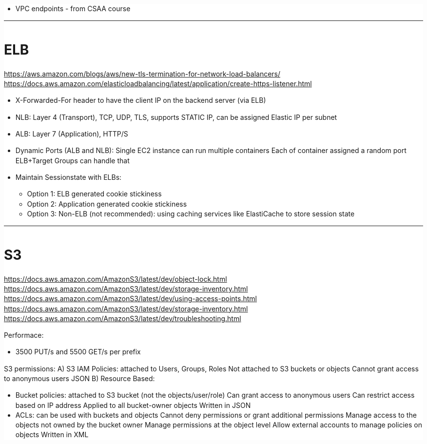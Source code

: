 - VPC endpoints - from CSAA course

---
# ELB
https://aws.amazon.com/blogs/aws/new-tls-termination-for-network-load-balancers/
https://docs.aws.amazon.com/elasticloadbalancing/latest/application/create-https-listener.html

- X-Forwarded-For header to have the client IP on the backend server (via ELB)
- NLB: Layer 4 (Transport), TCP, UDP, TLS, supports STATIC IP, can be assigned Elastic IP per subnet
- ALB: Layer 7 (Application), HTTP/S
- Dynamic Ports (ALB and NLB):
  Single EC2 instance can run multiple containers
  Each of container assigned a random port
  ELB+Target Groups can handle that

- Maintain Sessionstate with ELBs:
  - Option 1: ELB generated cookie stickiness
  - Option 2: Application generated cookie stickiness
  - Option 3: Non-ELB (not recommended):
              using caching services like ElastiCache to store session state

---
# S3
https://docs.aws.amazon.com/AmazonS3/latest/dev/object-lock.html
https://docs.aws.amazon.com/AmazonS3/latest/dev/storage-inventory.html
https://docs.aws.amazon.com/AmazonS3/latest/dev/using-access-points.html
https://docs.aws.amazon.com/AmazonS3/latest/dev/storage-inventory.html
https://docs.aws.amazon.com/AmazonS3/latest/dev/troubleshooting.html

Performace:
- 3500 PUT/s and 5500 GET/s per prefix

S3 permissions:
  A) S3 IAM Policies: attached to Users, Groups, Roles
    Not attached to S3 buckets or objects
    Cannot grant access to anonymous users
    JSON
  B) Resource Based:
  - Bucket policies: attached to S3 bucket (not the objects/user/role)
    Can grant access to anonymous users
    Can restrict access based on IP address
    Applied to all bucket-owner objects
    Written in JSON
  - ACLs: can be used with buckets and objects
    Cannot deny permissions or grant additional permissions
    Manage access to the objects not owned by the bucket owner
    Manage permissions at the object level
    Allow external accounts to manage policies on objects
    Written in XML
